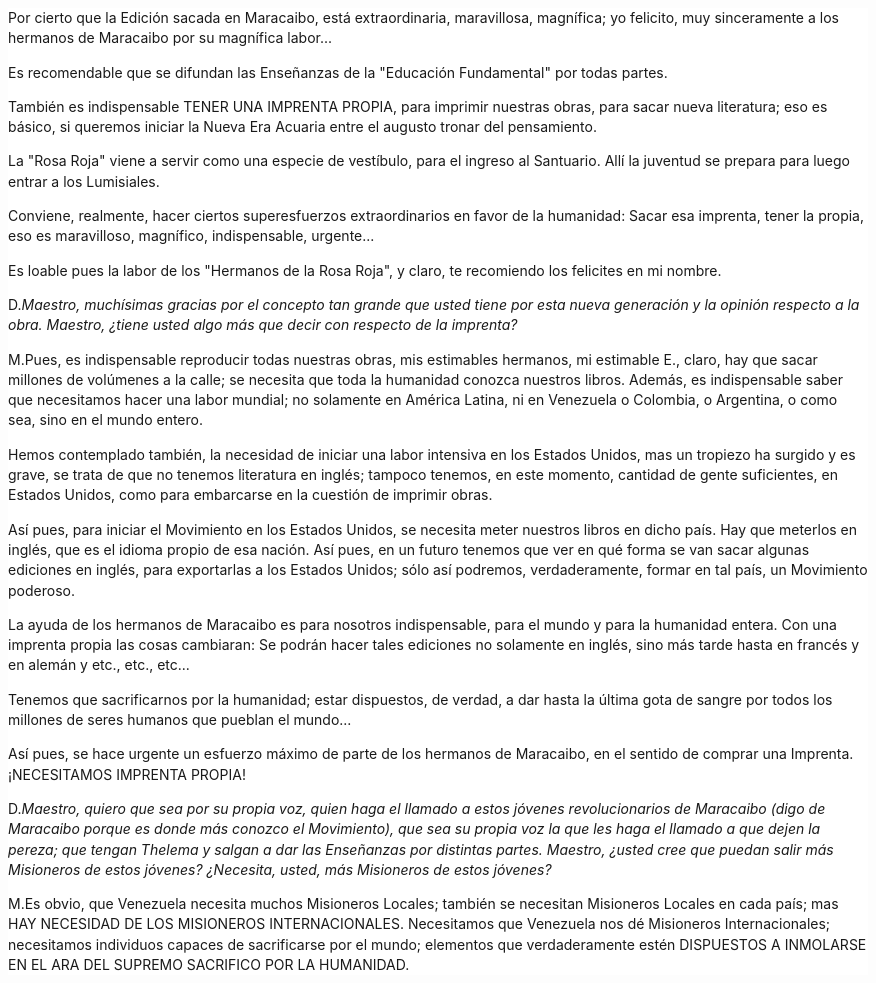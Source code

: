 Por cierto que la Edición sacada en Maracaibo, está extraordinaria, maravillosa, magnífica; yo felicito, muy sinceramente a los hermanos de Maracaibo por su magnífica labor...

Es recomendable que se difundan las Enseñanzas de la "Educación Fundamental" por todas partes.

También es indispensable TENER UNA IMPRENTA PROPIA, para imprimir nuestras obras, para sacar nueva literatura; eso es básico, si queremos iniciar la Nueva Era Acuaria entre el augusto tronar del pensamiento.

La "Rosa Roja" viene a servir como una especie de vestíbulo, para el ingreso al Santuario. Allí la juventud se prepara para luego entrar a los Lumisiales.

Conviene, realmente, hacer ciertos superesfuerzos extraordinarios en favor de la humanidad: Sacar esa imprenta, tener la propia, eso es maravilloso, magnífico, indispensable, urgente...

Es loable pues la labor de los "Hermanos de la Rosa Roja", y claro, te recomiendo los felicites en mi nombre.

D.*Maestro, muchísimas gracias por el concepto tan grande que usted tiene por esta nueva generación y la opinión respecto a la obra. Maestro, ¿tiene usted algo más que decir con respecto de la imprenta?*

M.Pues, es indispensable reproducir todas nuestras obras, mis estimables hermanos, mi estimable E., claro, hay que sacar millones de volúmenes a la calle; se necesita que toda la humanidad conozca nuestros libros. Además, es indispensable saber que necesitamos hacer una labor mundial; no solamente en América Latina, ni en Venezuela o Colombia, o Argentina, o como sea, sino en el mundo entero.

Hemos contemplado también, la necesidad de iniciar una labor intensiva en los Estados Unidos, mas un tropiezo ha surgido y es grave, se trata de que no tenemos literatura en inglés; tampoco tenemos, en este momento, cantidad de gente suficientes, en Estados Unidos, como para embarcarse en la cuestión de imprimir obras.

Así pues, para iniciar el Movimiento en los Estados Unidos, se necesita meter nuestros libros en dicho país. Hay que meterlos en inglés, que es el idioma propio de esa nación. Así pues, en un futuro tenemos que ver en qué forma se van sacar algunas ediciones en inglés, para exportarlas a los Estados Unidos; sólo así podremos, verdaderamente, formar en tal país, un Movimiento poderoso.

La ayuda de los hermanos de Maracaibo es para nosotros indispensable, para el mundo y para la humanidad entera. Con una imprenta propia las cosas cambiaran: Se podrán hacer tales ediciones no solamente en inglés, sino más tarde hasta en francés y en alemán y etc., etc., etc...

Tenemos que sacrificarnos por la humanidad; estar dispuestos, de verdad, a dar hasta la última gota de sangre por todos los millones de seres humanos que pueblan el mundo...

Así pues, se hace urgente un esfuerzo máximo de parte de los hermanos de Maracaibo, en el sentido de comprar una Imprenta. ¡NECESITAMOS IMPRENTA PROPIA!

D.*Maestro, quiero que sea por su propia voz, quien haga el llamado a estos jóvenes revolucionarios de Maracaibo (digo de Maracaibo porque es donde más conozco el Movimiento), que sea su propia voz la que les haga el llamado a que dejen la pereza; que tengan Thelema y salgan a dar las Enseñanzas por distintas partes. Maestro, ¿usted cree que puedan salir más Misioneros de estos jóvenes? ¿Necesita, usted, más Misioneros de estos jóvenes?*

M.Es obvio, que Venezuela necesita muchos Misioneros Locales; también se necesitan Misioneros Locales en cada país; mas HAY NECESIDAD DE LOS MISIONEROS INTERNACIONALES. Necesitamos que Venezuela nos dé Misioneros Internacionales; necesitamos individuos capaces de sacrificarse por el mundo; elementos que verdaderamente estén DISPUESTOS A INMOLARSE EN EL ARA DEL SUPREMO SACRIFICO POR LA HUMANIDAD.
